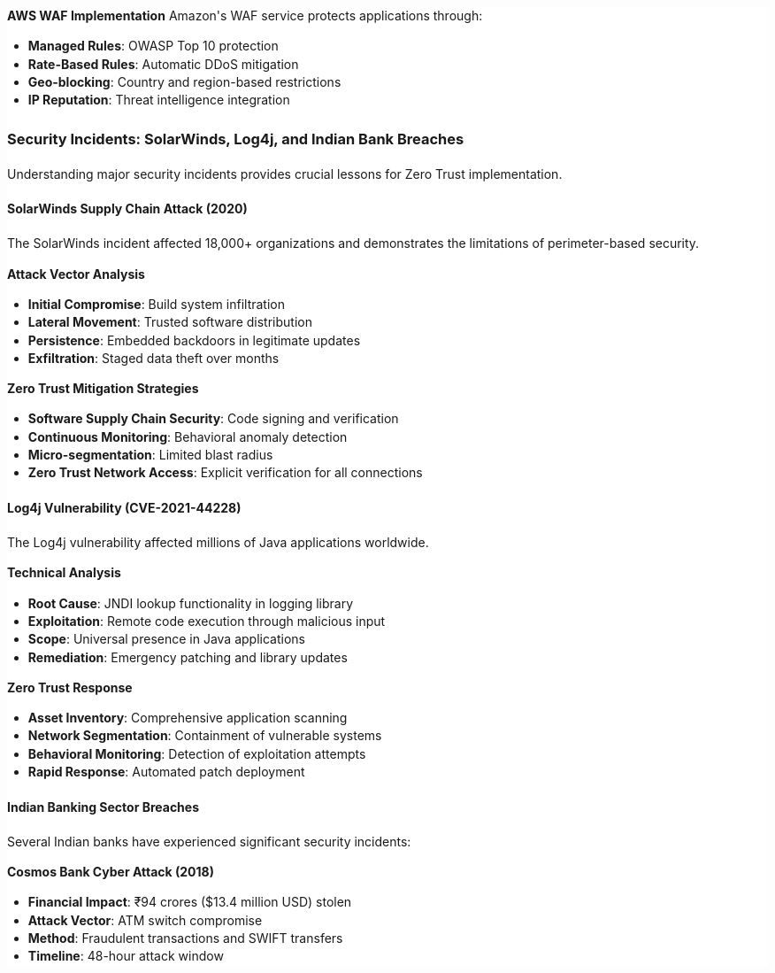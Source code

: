 **AWS WAF Implementation**
Amazon's WAF service protects applications through:
- **Managed Rules**: OWASP Top 10 protection
- **Rate-Based Rules**: Automatic DDoS mitigation
- **Geo-blocking**: Country and region-based restrictions
- **IP Reputation**: Threat intelligence integration

### Security Incidents: SolarWinds, Log4j, and Indian Bank Breaches

Understanding major security incidents provides crucial lessons for Zero Trust implementation.

#### SolarWinds Supply Chain Attack (2020)

The SolarWinds incident affected 18,000+ organizations and demonstrates the limitations of perimeter-based security.

**Attack Vector Analysis**
- **Initial Compromise**: Build system infiltration
- **Lateral Movement**: Trusted software distribution
- **Persistence**: Embedded backdoors in legitimate updates
- **Exfiltration**: Staged data theft over months

**Zero Trust Mitigation Strategies**
- **Software Supply Chain Security**: Code signing and verification
- **Continuous Monitoring**: Behavioral anomaly detection
- **Micro-segmentation**: Limited blast radius
- **Zero Trust Network Access**: Explicit verification for all connections

#### Log4j Vulnerability (CVE-2021-44228)

The Log4j vulnerability affected millions of Java applications worldwide.

**Technical Analysis**
- **Root Cause**: JNDI lookup functionality in logging library
- **Exploitation**: Remote code execution through malicious input
- **Scope**: Universal presence in Java applications
- **Remediation**: Emergency patching and library updates

**Zero Trust Response**
- **Asset Inventory**: Comprehensive application scanning
- **Network Segmentation**: Containment of vulnerable systems
- **Behavioral Monitoring**: Detection of exploitation attempts
- **Rapid Response**: Automated patch deployment

#### Indian Banking Sector Breaches

Several Indian banks have experienced significant security incidents:

**Cosmos Bank Cyber Attack (2018)**
- **Financial Impact**: ₹94 crores ($13.4 million USD) stolen
- **Attack Vector**: ATM switch compromise
- **Method**: Fraudulent transactions and SWIFT transfers
- **Timeline**: 48-hour attack window
